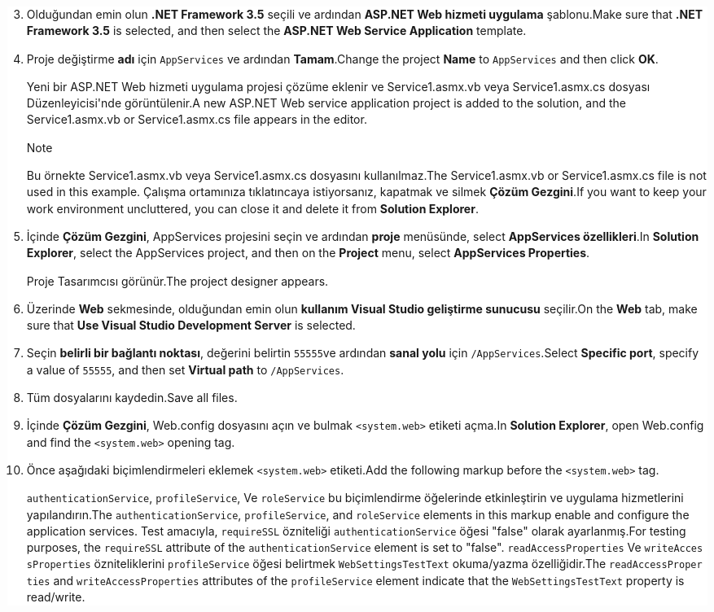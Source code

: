 3.  <span data-ttu-id="bcafb-151">Olduğundan emin olun **.NET Framework 3.5** seçili ve ardından **ASP.NET Web hizmeti uygulama** şablonu.</span><span class="sxs-lookup"><span data-stu-id="bcafb-151">Make sure that **.NET Framework 3.5** is selected, and then select the **ASP.NET Web Service Application** template.</span></span>  
  
4.  <span data-ttu-id="bcafb-152">Proje değiştirme **adı** için `AppServices` ve ardından **Tamam**.</span><span class="sxs-lookup"><span data-stu-id="bcafb-152">Change the project **Name** to `AppServices` and then click **OK**.</span></span>  
  
     <span data-ttu-id="bcafb-153">Yeni bir ASP.NET Web hizmeti uygulama projesi çözüme eklenir ve Service1.asmx.vb veya Service1.asmx.cs dosyası Düzenleyicisi'nde görüntülenir.</span><span class="sxs-lookup"><span data-stu-id="bcafb-153">A new ASP.NET Web service application project is added to the solution, and the Service1.asmx.vb or Service1.asmx.cs file appears in the editor.</span></span>  
  
    > [!NOTE]
    >  <span data-ttu-id="bcafb-154">Bu örnekte Service1.asmx.vb veya Service1.asmx.cs dosyasını kullanılmaz.</span><span class="sxs-lookup"><span data-stu-id="bcafb-154">The Service1.asmx.vb or Service1.asmx.cs file is not used in this example.</span></span> <span data-ttu-id="bcafb-155">Çalışma ortamınıza tıklatıncaya istiyorsanız, kapatmak ve silmek **Çözüm Gezgini**.</span><span class="sxs-lookup"><span data-stu-id="bcafb-155">If you want to keep your work environment uncluttered, you can close it and delete it from **Solution Explorer**.</span></span>  
  
5.  <span data-ttu-id="bcafb-156">İçinde **Çözüm Gezgini**, AppServices projesini seçin ve ardından **proje** menüsünde, select **AppServices özellikleri**.</span><span class="sxs-lookup"><span data-stu-id="bcafb-156">In **Solution Explorer**, select the AppServices project, and then on the **Project** menu, select **AppServices Properties**.</span></span>  
  
     <span data-ttu-id="bcafb-157">Proje Tasarımcısı görünür.</span><span class="sxs-lookup"><span data-stu-id="bcafb-157">The project designer appears.</span></span>  
  
6.  <span data-ttu-id="bcafb-158">Üzerinde **Web** sekmesinde, olduğundan emin olun **kullanım Visual Studio geliştirme sunucusu** seçilir.</span><span class="sxs-lookup"><span data-stu-id="bcafb-158">On the **Web** tab, make sure that **Use Visual Studio Development Server** is selected.</span></span>  
  
7.  <span data-ttu-id="bcafb-159">Seçin **belirli bir bağlantı noktası**, değerini belirtin `55555`ve ardından **sanal yolu** için `/AppServices`.</span><span class="sxs-lookup"><span data-stu-id="bcafb-159">Select **Specific port**, specify a value of `55555`, and then set **Virtual path** to `/AppServices`.</span></span>  
  
8.  <span data-ttu-id="bcafb-160">Tüm dosyalarını kaydedin.</span><span class="sxs-lookup"><span data-stu-id="bcafb-160">Save all files.</span></span>  
  
9. <span data-ttu-id="bcafb-161">İçinde **Çözüm Gezgini**, Web.config dosyasını açın ve bulmak `<system.web>` etiketi açma.</span><span class="sxs-lookup"><span data-stu-id="bcafb-161">In **Solution Explorer**, open Web.config and find the `<system.web>` opening tag.</span></span>  
  
10. <span data-ttu-id="bcafb-162">Önce aşağıdaki biçimlendirmeleri eklemek `<system.web>` etiketi.</span><span class="sxs-lookup"><span data-stu-id="bcafb-162">Add the following markup before the `<system.web>` tag.</span></span>  
  
     <span data-ttu-id="bcafb-163">`authenticationService`, `profileService`, Ve `roleService` bu biçimlendirme öğelerinde etkinleştirin ve uygulama hizmetlerini yapılandırın.</span><span class="sxs-lookup"><span data-stu-id="bcafb-163">The `authenticationService`, `profileService`, and `roleService` elements in this markup enable and configure the application services.</span></span> <span data-ttu-id="bcafb-164">Test amacıyla, `requireSSL` özniteliği `authenticationService` öğesi "false" olarak ayarlanmış.</span><span class="sxs-lookup"><span data-stu-id="bcafb-164">For testing purposes, the `requireSSL` attribute of the `authenticationService` element is set to "false".</span></span> <span data-ttu-id="bcafb-165">`readAccessProperties` Ve `writeAccessProperties` özniteliklerini `profileService` öğesi belirtmek `WebSettingsTestText` okuma/yazma özelliğidir.</span><span class="sxs-lookup"><span data-stu-id="bcafb-165">The `readAccessProperties` and `writeAccessProperties` attributes of the `profileService` element indicate that the `WebSettingsTestText` property is read/write.</span></span>  
  